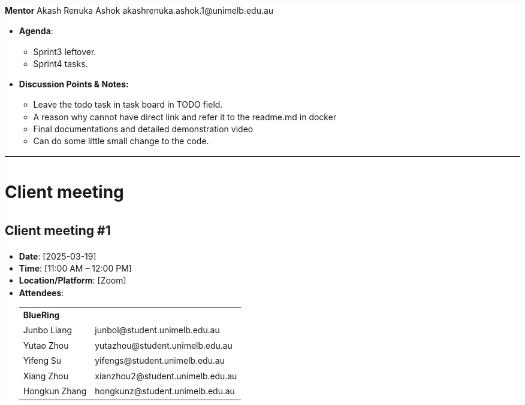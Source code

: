   <tr>
    <td colspan = "2"> <b>Mentor</b> </td>
  </tr>
  <tr>
    <td> Akash Renuka Ashok </td>
    <td> akashrenuka.ashok.1@unimelb.edu.au </td>
  </tr> 
    </table>

* **Agenda**:
  * Sprint3 leftover.
  * Sprint4 tasks.

* **Discussion Points & Notes:**
  * Leave the todo task in task board in TODO field.
  * A reason why cannot have direct link and refer it to the readme.md in docker
  * Final documentations and detailed demonstration video
  * Can do some little small change to the code.

***
# Client meeting
## Client meeting #1

* **Date**: [2025-03-19]
* **Time**: [11:00 AM – 12:00 PM]
* **Location/Platform**: [Zoom]
* **Attendees**:
    <table>
  <tr>
    <td colspan = "2"> <b>BlueRing</b> </td>
  </tr>
  <tr>
    <td> Junbo Liang </td>
    <td> junbol@student.unimelb.edu.au </td>
  </tr> 
  <tr>
    <td> Yutao Zhou </td>
    <td> yutazhou@student.unimelb.edu.au </td>
  </tr> 
  <tr>
    <td> Yifeng Su </td>
    <td> yifengs@student.unimelb.edu.au </td>
  </tr> 
  <tr>
    <td> Xiang Zhou </td>
    <td> xianzhou2@student.unimelb.edu.au </td>
  </tr> 
  <tr>
    <td> Hongkun Zhang </td>
    <td> hongkunz@student.unimelb.edu.au </td>
  </tr> 
